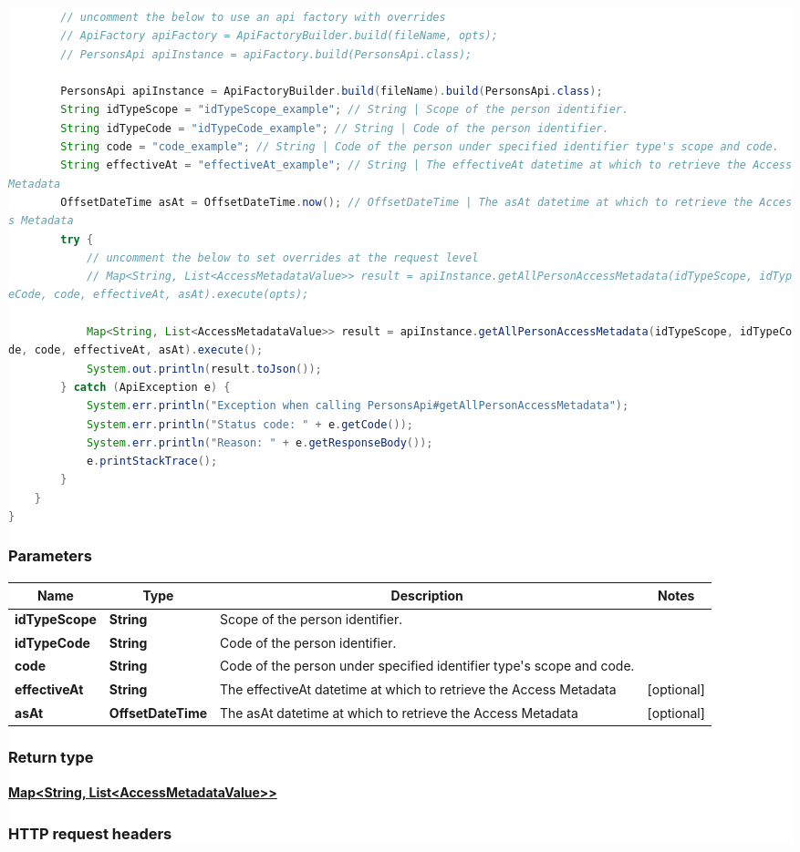```java
        // uncomment the below to use an api factory with overrides
        // ApiFactory apiFactory = ApiFactoryBuilder.build(fileName, opts);
        // PersonsApi apiInstance = apiFactory.build(PersonsApi.class);

        PersonsApi apiInstance = ApiFactoryBuilder.build(fileName).build(PersonsApi.class);
        String idTypeScope = "idTypeScope_example"; // String | Scope of the person identifier.
        String idTypeCode = "idTypeCode_example"; // String | Code of the person identifier.
        String code = "code_example"; // String | Code of the person under specified identifier type's scope and code.
        String effectiveAt = "effectiveAt_example"; // String | The effectiveAt datetime at which to retrieve the Access Metadata
        OffsetDateTime asAt = OffsetDateTime.now(); // OffsetDateTime | The asAt datetime at which to retrieve the Access Metadata
        try {
            // uncomment the below to set overrides at the request level
            // Map<String, List<AccessMetadataValue>> result = apiInstance.getAllPersonAccessMetadata(idTypeScope, idTypeCode, code, effectiveAt, asAt).execute(opts);

            Map<String, List<AccessMetadataValue>> result = apiInstance.getAllPersonAccessMetadata(idTypeScope, idTypeCode, code, effectiveAt, asAt).execute();
            System.out.println(result.toJson());
        } catch (ApiException e) {
            System.err.println("Exception when calling PersonsApi#getAllPersonAccessMetadata");
            System.err.println("Status code: " + e.getCode());
            System.err.println("Reason: " + e.getResponseBody());
            e.printStackTrace();
        }
    }
}
```

### Parameters


| Name | Type | Description  | Notes |
|------------- | ------------- | ------------- | -------------|
| **idTypeScope** | **String**| Scope of the person identifier. | |
| **idTypeCode** | **String**| Code of the person identifier. | |
| **code** | **String**| Code of the person under specified identifier type&#39;s scope and code. | |
| **effectiveAt** | **String**| The effectiveAt datetime at which to retrieve the Access Metadata | [optional] |
| **asAt** | **OffsetDateTime**| The asAt datetime at which to retrieve the Access Metadata | [optional] |

### Return type

[**Map&lt;String, List&lt;AccessMetadataValue&gt;&gt;**](List.md)

### HTTP request headers
